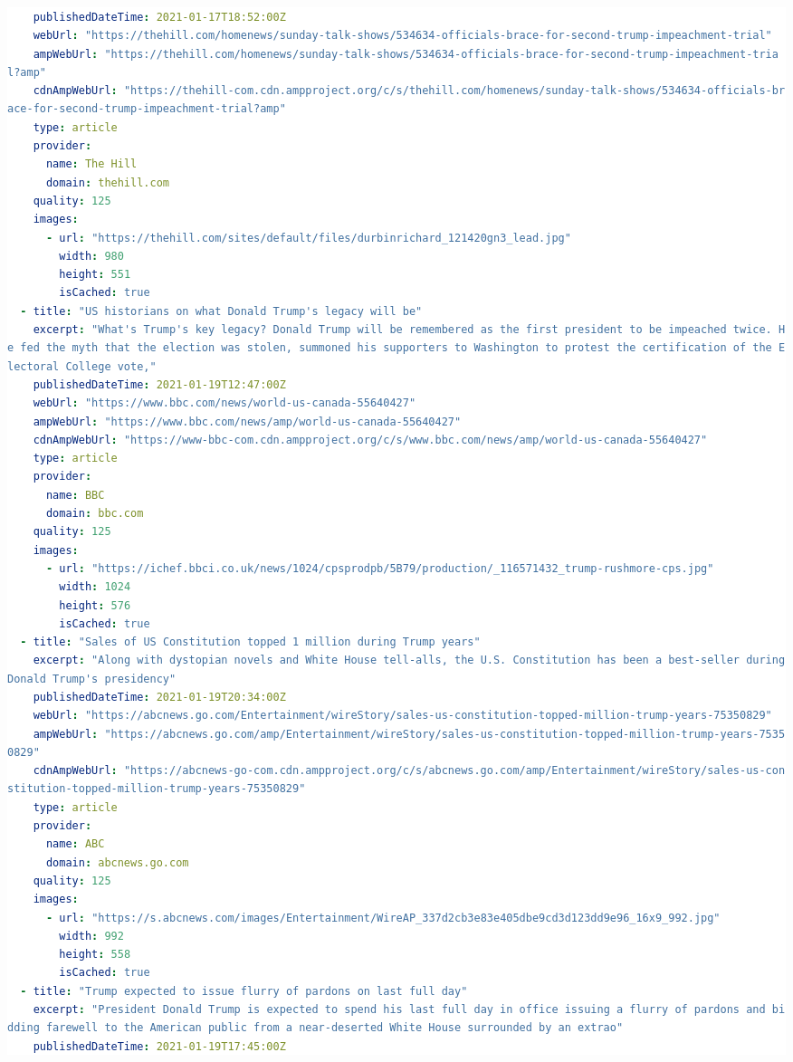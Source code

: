 ```yaml
    publishedDateTime: 2021-01-17T18:52:00Z
    webUrl: "https://thehill.com/homenews/sunday-talk-shows/534634-officials-brace-for-second-trump-impeachment-trial"
    ampWebUrl: "https://thehill.com/homenews/sunday-talk-shows/534634-officials-brace-for-second-trump-impeachment-trial?amp"
    cdnAmpWebUrl: "https://thehill-com.cdn.ampproject.org/c/s/thehill.com/homenews/sunday-talk-shows/534634-officials-brace-for-second-trump-impeachment-trial?amp"
    type: article
    provider:
      name: The Hill
      domain: thehill.com
    quality: 125
    images:
      - url: "https://thehill.com/sites/default/files/durbinrichard_121420gn3_lead.jpg"
        width: 980
        height: 551
        isCached: true
  - title: "US historians on what Donald Trump's legacy will be"
    excerpt: "What's Trump's key legacy? Donald Trump will be remembered as the first president to be impeached twice. He fed the myth that the election was stolen, summoned his supporters to Washington to protest the certification of the Electoral College vote,"
    publishedDateTime: 2021-01-19T12:47:00Z
    webUrl: "https://www.bbc.com/news/world-us-canada-55640427"
    ampWebUrl: "https://www.bbc.com/news/amp/world-us-canada-55640427"
    cdnAmpWebUrl: "https://www-bbc-com.cdn.ampproject.org/c/s/www.bbc.com/news/amp/world-us-canada-55640427"
    type: article
    provider:
      name: BBC
      domain: bbc.com
    quality: 125
    images:
      - url: "https://ichef.bbci.co.uk/news/1024/cpsprodpb/5B79/production/_116571432_trump-rushmore-cps.jpg"
        width: 1024
        height: 576
        isCached: true
  - title: "Sales of US Constitution topped 1 million during Trump years"
    excerpt: "Along with dystopian novels and White House tell-alls, the U.S. Constitution has been a best-seller during Donald Trump's presidency"
    publishedDateTime: 2021-01-19T20:34:00Z
    webUrl: "https://abcnews.go.com/Entertainment/wireStory/sales-us-constitution-topped-million-trump-years-75350829"
    ampWebUrl: "https://abcnews.go.com/amp/Entertainment/wireStory/sales-us-constitution-topped-million-trump-years-75350829"
    cdnAmpWebUrl: "https://abcnews-go-com.cdn.ampproject.org/c/s/abcnews.go.com/amp/Entertainment/wireStory/sales-us-constitution-topped-million-trump-years-75350829"
    type: article
    provider:
      name: ABC
      domain: abcnews.go.com
    quality: 125
    images:
      - url: "https://s.abcnews.com/images/Entertainment/WireAP_337d2cb3e83e405dbe9cd3d123dd9e96_16x9_992.jpg"
        width: 992
        height: 558
        isCached: true
  - title: "Trump expected to issue flurry of pardons on last full day"
    excerpt: "President Donald Trump is expected to spend his last full day in office issuing a flurry of pardons and bidding farewell to the American public from a near-deserted White House surrounded by an extrao"
    publishedDateTime: 2021-01-19T17:45:00Z
```